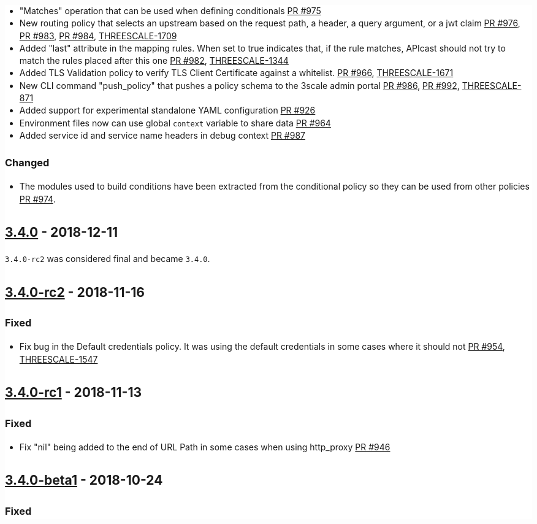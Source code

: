 - "Matches" operation that can be used when defining conditionals [PR #975](https://github.com/3scale/apicast/pull/975)
- New routing policy that selects an upstream based on the request path, a header, a query argument, or a jwt claim [PR #976](https://github.com/3scale/apicast/pull/976), [PR #983](https://github.com/3scale/apicast/pull/983), [PR #984](https://github.com/3scale/apicast/pull/984), [THREESCALE-1709](https://issues.jboss.org/browse/THREESCALE-1709)
- Added "last" attribute in the mapping rules. When set to true indicates that, if the rule matches, APIcast should not try to match the rules placed after this one [PR #982](https://github.com/3scale/apicast/pull/982), [THREESCALE-1344](https://issues.jboss.org/browse/THREESCALE-1344)
- Added TLS Validation policy to verify TLS Client Certificate against a whitelist. [PR #966](https://github.com/3scale/apicast/pull/966), [THREESCALE-1671](https://issues.jboss.org/browse/THREESCALE-1671)
- New CLI command "push_policy" that pushes a policy schema to the 3scale admin portal [PR #986](https://github.com/3scale/apicast/pull/986), [PR #992](https://github.com/3scale/apicast/pull/992), [THREESCALE-871](https://issues.jboss.org/browse/THREESCALE-871)
- Added support for experimental standalone YAML configuration [PR #926](https://github.com/3scale/apicast/pull/926)
- Environment files now can use global `context` variable to share data [PR #964](https://github.com/3scale/apicast/pull/964)
- Added service id and service name headers in debug context [PR #987](https://github.com/3scale/apicast/pull/987)

### Changed

- The modules used to build conditions have been extracted from the conditional policy so they can be used from other policies [PR #974](https://github.com/3scale/apicast/pull/974).

## [3.4.0] - 2018-12-11

`3.4.0-rc2` was considered final and became `3.4.0`.

## [3.4.0-rc2] - 2018-11-16

### Fixed 

- Fix bug in the Default credentials policy. It was using the default credentials in some cases where it should not [PR #954](https://github.com/3scale/apicast/pull/954), [THREESCALE-1547](https://issues.jboss.org/browse/THREESCALE-1547)

## [3.4.0-rc1] - 2018-11-13

### Fixed

- Fix "nil" being added to the end of URL Path in some cases when using http_proxy [PR #946](https://github.com/3scale/apicast/pull/946)

## [3.4.0-beta1] - 2018-10-24

### Fixed


[Unreleased]: https://github.com/3scale/apicast/compare/v3.6.0...HEAD
[2.0.0]: https://github.com/3scale/apicast/compare/v0.2...v2.0.0
[3.0.0-alpha1]: https://github.com/3scale/apicast/compare/v2.0.0...v3.0.0-alpha1
[3.0.0-alpha2]: https://github.com/3scale/apicast/compare/v3.0.0-alpha1...v3.0.0-alpha2
[3.0.0-beta1]: https://github.com/3scale/apicast/compare/v3.0.0-alpha2...v3.0.0-beta1
[3.0.0-beta2]: https://github.com/3scale/apicast/compare/v3.0.0-beta1...v3.0.0-beta2
[3.0.0-beta3]: https://github.com/3scale/apicast/compare/v3.0.0-beta2...v3.0.0-beta3
[3.0.0]: https://github.com/3scale/apicast/compare/v3.0.0-beta3...v3.0.0
[3.1.0-alpha1]: https://github.com/3scale/apicast/compare/v3.0.0...v3.1.0-alpha1
[3.1.0-beta1]: https://github.com/3scale/apicast/compare/v3.1.0-alpha1...v3.1.0-beta1
[3.1.0-beta2]: https://github.com/3scale/apicast/compare/v3.1.0-beta1...v3.1.0-beta2
[3.1.0-rc1]: https://github.com/3scale/apicast/compare/v3.1.0-beta2...v3.1.0-rc1
[3.1.0-rc2]: https://github.com/3scale/apicast/compare/v3.1.0-rc1...v3.1.0-rc2
[3.1.0]: https://github.com/3scale/apicast/compare/v3.1.0-rc2...v3.1.0
[3.2.0-alpha1]: https://github.com/3scale/apicast/compare/v3.1.0...v3.2.0-alpha1
[3.2.0-alpha2]: https://github.com/3scale/apicast/compare/v3.2.0-alpha1...v3.2.0-alpha2
[3.2.0-beta1]: https://github.com/3scale/apicast/compare/v3.2.0-alpha2...v3.2.0-beta1
[3.2.0-beta2]: https://github.com/3scale/apicast/compare/v3.2.0-beta1...v3.2.0-beta2
[3.2.0-beta3]: https://github.com/3scale/apicast/compare/v3.2.0-beta2...v3.2.0-beta3
[3.2.0-rc1]: https://github.com/3scale/apicast/compare/v3.2.0-beta3...v3.2.0-rc1
[3.2.0-rc2]: https://github.com/3scale/apicast/compare/v3.2.0-rc1...v3.2.0-rc2
[3.2.0]: https://github.com/3scale/apicast/compare/v3.2.0-rc2...v3.2.0
[3.2.1]: https://github.com/3scale/apicast/compare/v3.2.0...v3.2.1
[3.3.0-beta1]: https://github.com/3scale/apicast/compare/v3.2.1...v3.3.0-beta1
[3.3.0-beta2]: https://github.com/3scale/apicast/compare/v3.3.0-beta1...v3.3.0-beta2
[3.3.0-cr1]: https://github.com/3scale/apicast/compare/v3.3.0-beta2...v3.3.0-cr1
[3.3.0-cr2]: https://github.com/3scale/apicast/compare/v3.3.0-cr1...v3.3.0-cr2
[3.3.0]: https://github.com/3scale/apicast/compare/v3.3.0-cr2...v3.3.0
[3.4.0-beta1]: https://github.com/3scale/apicast/compare/v3.3.0...v3.4.0-beta1
[3.4.0-rc1]: https://github.com/3scale/apicast/compare/v3.4.0-beta1...v3.4.0-rc1
[3.4.0-rc2]: https://github.com/3scale/apicast/compare/v3.4.0-rc1...v3.4.0-rc2
[3.4.0]: https://github.com/3scale/apicast/compare/v3.4.0-rc2...v3.4.0
[3.5.0-beta1]: https://github.com/3scale/apicast/compare/v3.4.0...v3.5.0-beta1
[3.5.0-rc1]: https://github.com/3scale/apicast/compare/v3.5.0-beta1...v3.5.0-rc1
[3.5.0]: https://github.com/3scale/apicast/compare/v3.5.0-beta1...v3.5.0
[3.5.1]: https://github.com/3scale/apicast/compare/v3.5.0...v3.5.1
[3.6.0-beta1]: https://github.com/3scale/apicast/compare/v3.5.1...v3.6.0-beta1
[3.6.0-rc1]: https://github.com/3scale/apicast/compare/v3.6.0-beta1...v3.6.0-rc1
[3.6.0-rc2]: https://github.com/3scale/apicast/compare/v3.6.0-rc1...v3.6.0-rc2
[3.6.0]: https://github.com/3scale/apicast/compare/v3.6.0-rc2...v3.6.0